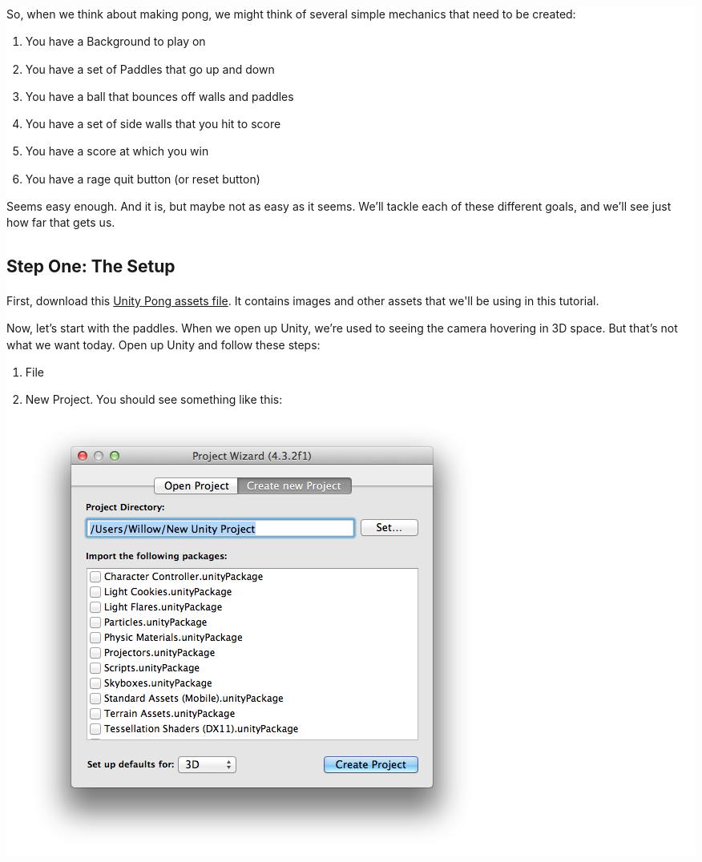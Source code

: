 So, when we think about making pong, we might think of several simple mechanics that need to be created:

1. You have a Background to play on

2. You have a set of Paddles that go up and down

3. You have a ball that bounces off walls and paddles

4. You have a set of side walls that you hit to score

5. You have a score at which you win

6. You have a rage quit button (or reset button)

Seems easy enough. And it is, but maybe not as easy as it seems. We’ll tackle each of these different goals, and we’ll see just how far that gets us.

## Step One: The Setup

First, download this [Unity Pong assets file](/files/unity-pong-assets.zip). It contains images and other assets that we'll be using in this tutorial.

Now, let’s start with the paddles. When we open up Unity, we’re used to seeing the camera hovering in 3D space. But that’s not what we want today. Open up Unity and follow these steps:

1. File

2. New Project. You should see something like this:

	![image alt text](/img/tutorials/unity-pong/image_1.png)
